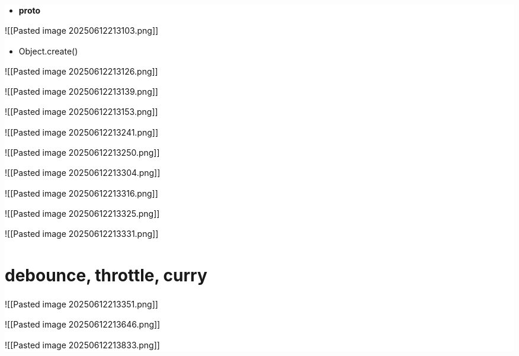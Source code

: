 - __proto__

![[Pasted image 20250612213103.png]]

- Object.create()

![[Pasted image 20250612213126.png]]

![[Pasted image 20250612213139.png]]

![[Pasted image 20250612213153.png]]

![[Pasted image 20250612213241.png]]

![[Pasted image 20250612213250.png]]

![[Pasted image 20250612213304.png]]

![[Pasted image 20250612213316.png]]

![[Pasted image 20250612213325.png]]

![[Pasted image 20250612213331.png]]
# debounce, throttle, curry

![[Pasted image 20250612213351.png]]

![[Pasted image 20250612213646.png]]

![[Pasted image 20250612213833.png]]
